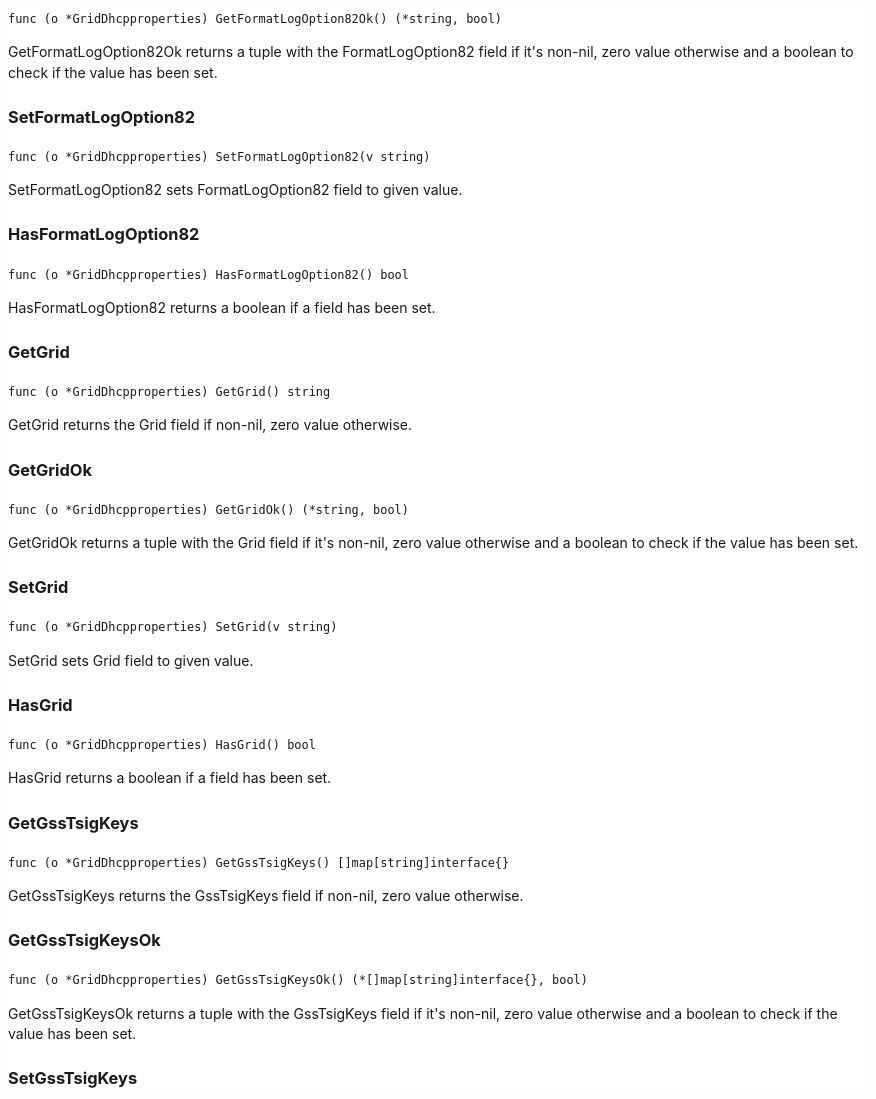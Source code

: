 `func (o *GridDhcpproperties) GetFormatLogOption82Ok() (*string, bool)`

GetFormatLogOption82Ok returns a tuple with the FormatLogOption82 field if it's non-nil, zero value otherwise
and a boolean to check if the value has been set.

### SetFormatLogOption82

`func (o *GridDhcpproperties) SetFormatLogOption82(v string)`

SetFormatLogOption82 sets FormatLogOption82 field to given value.

### HasFormatLogOption82

`func (o *GridDhcpproperties) HasFormatLogOption82() bool`

HasFormatLogOption82 returns a boolean if a field has been set.

### GetGrid

`func (o *GridDhcpproperties) GetGrid() string`

GetGrid returns the Grid field if non-nil, zero value otherwise.

### GetGridOk

`func (o *GridDhcpproperties) GetGridOk() (*string, bool)`

GetGridOk returns a tuple with the Grid field if it's non-nil, zero value otherwise
and a boolean to check if the value has been set.

### SetGrid

`func (o *GridDhcpproperties) SetGrid(v string)`

SetGrid sets Grid field to given value.

### HasGrid

`func (o *GridDhcpproperties) HasGrid() bool`

HasGrid returns a boolean if a field has been set.

### GetGssTsigKeys

`func (o *GridDhcpproperties) GetGssTsigKeys() []map[string]interface{}`

GetGssTsigKeys returns the GssTsigKeys field if non-nil, zero value otherwise.

### GetGssTsigKeysOk

`func (o *GridDhcpproperties) GetGssTsigKeysOk() (*[]map[string]interface{}, bool)`

GetGssTsigKeysOk returns a tuple with the GssTsigKeys field if it's non-nil, zero value otherwise
and a boolean to check if the value has been set.

### SetGssTsigKeys
